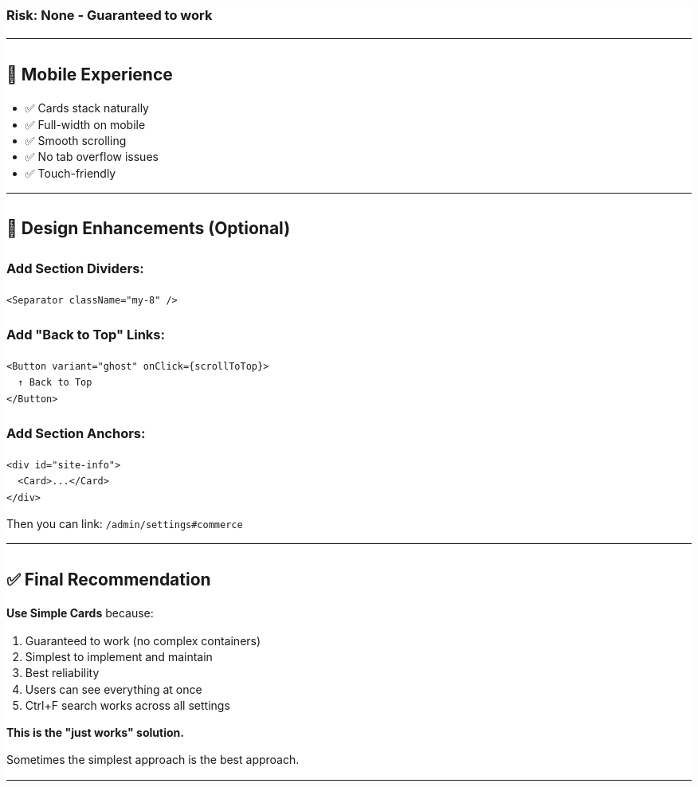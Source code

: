 ### **Risk:** None - Guaranteed to work

---

## 📱 Mobile Experience

- ✅ Cards stack naturally
- ✅ Full-width on mobile
- ✅ Smooth scrolling
- ✅ No tab overflow issues
- ✅ Touch-friendly

---

## 🎨 Design Enhancements (Optional)

### **Add Section Dividers:**
```tsx
<Separator className="my-8" />
```

### **Add "Back to Top" Links:**
```tsx
<Button variant="ghost" onClick={scrollToTop}>
  ↑ Back to Top
</Button>
```

### **Add Section Anchors:**
```tsx
<div id="site-info">
  <Card>...</Card>
</div>
```

Then you can link: `/admin/settings#commerce`

---

## ✅ Final Recommendation

**Use Simple Cards** because:
1. Guaranteed to work (no complex containers)
2. Simplest to implement and maintain
3. Best reliability
4. Users can see everything at once
5. Ctrl+F search works across all settings

**This is the "just works" solution.** 

Sometimes the simplest approach is the best approach.

---